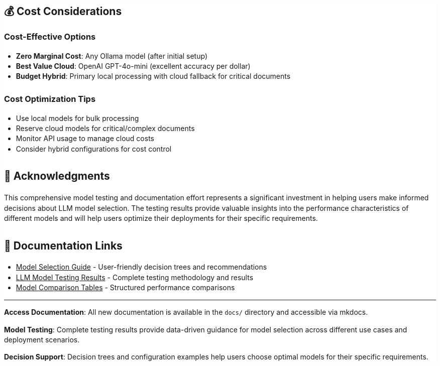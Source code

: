 ## 💰 Cost Considerations

### Cost-Effective Options
- **Zero Marginal Cost**: Any Ollama model (after initial setup)
- **Best Value Cloud**: OpenAI GPT-4o-mini (excellent accuracy per dollar)
- **Budget Hybrid**: Primary local processing with cloud fallback for critical documents

### Cost Optimization Tips
- Use local models for bulk processing
- Reserve cloud models for critical/complex documents
- Monitor API usage to manage cloud costs
- Consider hybrid configurations for cost control

## 🙏 Acknowledgments

This comprehensive model testing and documentation effort represents a significant investment in helping users make informed decisions about LLM model selection. The testing results provide valuable insights into the performance characteristics of different models and will help users optimize their deployments for their specific requirements.

## 📖 Documentation Links

- [Model Selection Guide](../user-guide/model-selection-guide.md) - User-friendly decision trees and recommendations
- [LLM Model Testing Results](../reference/llm_model_testing.md) - Complete testing methodology and results
- [Model Comparison Tables](../reference/model_comparison_tables.md) - Structured performance comparisons

---

**Access Documentation**: All new documentation is available in the `docs/` directory and accessible via mkdocs.

**Model Testing**: Complete testing results provide data-driven guidance for model selection across different use cases and deployment scenarios.

**Decision Support**: Decision trees and configuration examples help users choose optimal models for their specific requirements.